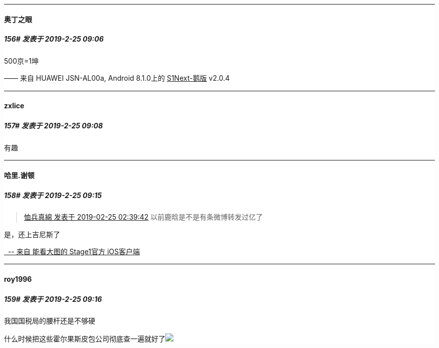 -----

####  奥丁之眼  
##### 156#       发表于 2019-2-25 09:06




500京=1坤

—— 来自 HUAWEI JSN-AL00a, Android 8.1.0上的 [S1Next-鹅版](https://github.com/ykrank/S1-Next/releases) v2.0.4







-----

####  zxlice  
##### 157#       发表于 2019-2-25 09:08




有趣







-----

####  哈里.谢顿  
##### 158#       发表于 2019-2-25 09:15



<blockquote><a href="httphttps://bbs.saraba1st.com/2b/forum.php?mod=redirect&amp;goto=findpost&amp;pid=42712337&amp;ptid=1813155" target="_blank">恤兵真綿 发表于 2019-02-25 02:39:42</a>
以前鹿晗是不是有条微博转发过亿了</blockquote>是，还上吉尼斯了

[  -- 来自 能看大图的 Stage1官方 iOS客户端](https://itunes.apple.com/fi/app/saraba1st/id1221237470?mt=8)







-----

####  roy1996  
##### 159#       发表于 2019-2-25 09:16




我国国税局的腰杆还是不够硬

什么时候把这些霍尔果斯皮包公司彻底查一遍就好了<img src="https://static.saraba1st.com/image/smiley/face2017/048.png" referrerpolicy="no-referrer">

